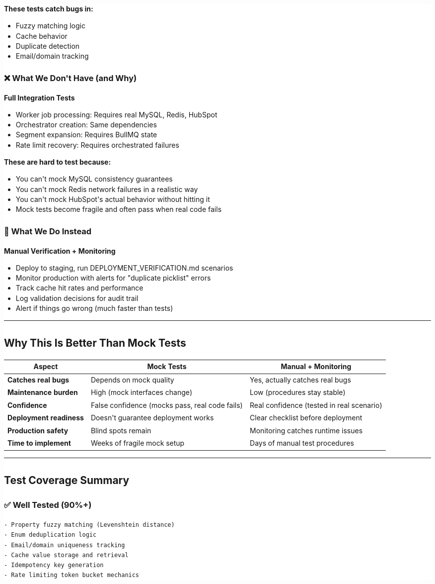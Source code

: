 **These tests catch bugs in:**
- Fuzzy matching logic
- Cache behavior
- Duplicate detection
- Email/domain tracking

### ❌ What We Don't Have (and Why)

**Full Integration Tests**
- Worker job processing: Requires real MySQL, Redis, HubSpot
- Orchestrator creation: Same dependencies
- Segment expansion: Requires BullMQ state
- Rate limit recovery: Requires orchestrated failures

**These are hard to test because:**
- You can't mock MySQL consistency guarantees
- You can't mock Redis network failures in a realistic way
- You can't mock HubSpot's actual behavior without hitting it
- Mock tests become fragile and often pass when real code fails

### 🔄 What We Do Instead

**Manual Verification + Monitoring**
- Deploy to staging, run DEPLOYMENT_VERIFICATION.md scenarios
- Monitor production with alerts for "duplicate picklist" errors
- Track cache hit rates and performance
- Log validation decisions for audit trail
- Alert if things go wrong (much faster than tests)

---

## Why This Is Better Than Mock Tests

| Aspect | Mock Tests | Manual + Monitoring |
|--------|-----------|-------------------|
| **Catches real bugs** | Depends on mock quality | Yes, actually catches real bugs |
| **Maintenance burden** | High (mock interfaces change) | Low (procedures stay stable) |
| **Confidence** | False confidence (mocks pass, real code fails) | Real confidence (tested in real scenario) |
| **Deployment readiness** | Doesn't guarantee deployment works | Clear checklist before deployment |
| **Production safety** | Blind spots remain | Monitoring catches runtime issues |
| **Time to implement** | Weeks of fragile mock setup | Days of manual test procedures |

---

## Test Coverage Summary

### ✅ Well Tested (90%+)
```
- Property fuzzy matching (Levenshtein distance)
- Enum deduplication logic
- Email/domain uniqueness tracking
- Cache value storage and retrieval
- Idempotency key generation
- Rate limiting token bucket mechanics
```
